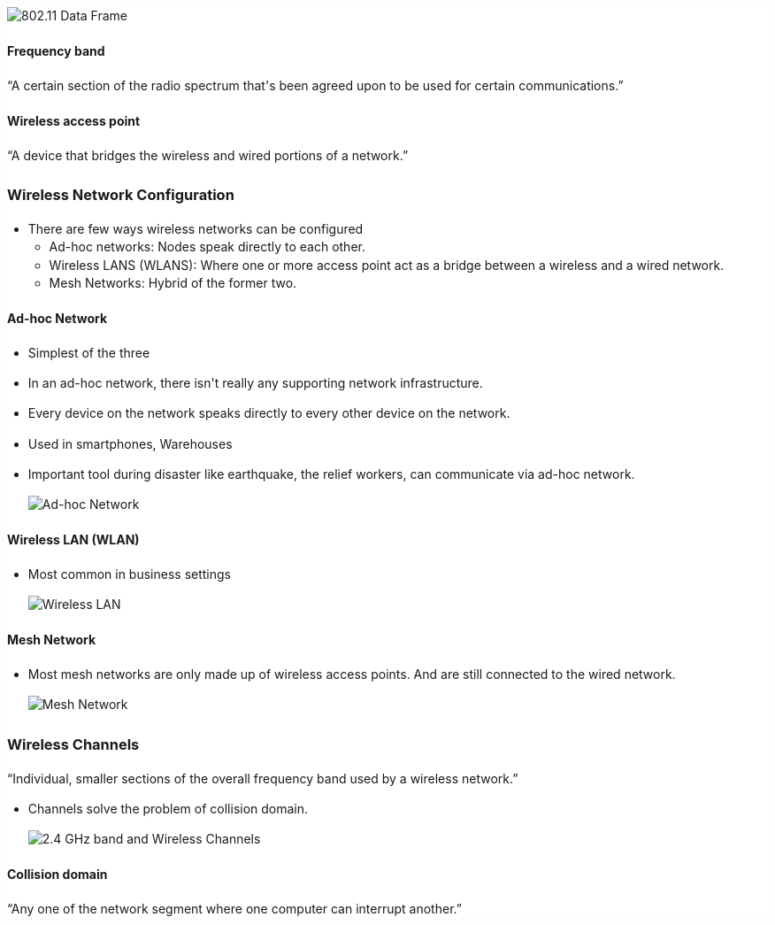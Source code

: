   ![802.11 Data Frame](/notes/google-it-support/Connecting%20to%20the%20Internet-7.webp)
  
#### Frequency band
  
  “A certain section of the radio spectrum that's been agreed upon to be used for certain communications.”

#### Wireless access point
  
  “A device that bridges the wireless and wired portions of a network.”

### **Wireless Network Configuration**

- There are few ways wireless networks can be configured
  + Ad-hoc networks: Nodes speak directly to each other.
  + Wireless LANS (WLANS): Where one or more access point act as a bridge between a wireless and a wired network.
  + Mesh Networks: Hybrid of the former two.

#### Ad-hoc Network

- Simplest of the three
- In an ad-hoc network, there isn't really any supporting network infrastructure.
- Every device on the network speaks directly to every other device on the network.
- Used in smartphones, Warehouses
- Important tool during disaster like earthquake, the relief workers, can communicate via ad-hoc network.
  
  ![Ad-hoc Network](/notes/google-it-support/Connecting%20to%20the%20Internet-8.webp)
  
#### Wireless LAN (WLAN)

- Most common in business settings
  
  ![Wireless LAN](/notes/google-it-support/Connecting%20to%20the%20Internet-9.webp)
  
#### Mesh Network

- Most mesh networks are only made up of wireless access points. And are still connected to the wired network.
  
  ![Mesh Network](/notes/google-it-support/Connecting%20to%20the%20Internet-10.webp)
  
### **Wireless Channels**
  
  “Individual, smaller sections of the overall frequency band used by a wireless network.”
- Channels solve the problem of collision domain.
  
  ![2.4 GHz band and Wireless Channels](/notes/google-it-support/Connecting%20to%20the%20Internet-11.webp)
  
#### Collision domain
  
  “Any one of the network segment where one computer can interrupt another.”
